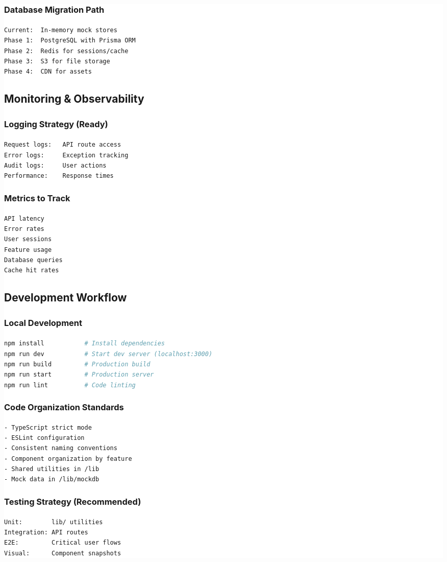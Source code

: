 ### Database Migration Path
```
Current:  In-memory mock stores
Phase 1:  PostgreSQL with Prisma ORM
Phase 2:  Redis for sessions/cache
Phase 3:  S3 for file storage
Phase 4:  CDN for assets
```

## Monitoring & Observability

### Logging Strategy (Ready)
```
Request logs:   API route access
Error logs:     Exception tracking
Audit logs:     User actions
Performance:    Response times
```

### Metrics to Track
```
API latency
Error rates
User sessions
Feature usage
Database queries
Cache hit rates
```

## Development Workflow

### Local Development
```bash
npm install           # Install dependencies
npm run dev           # Start dev server (localhost:3000)
npm run build         # Production build
npm run start         # Production server
npm run lint          # Code linting
```

### Code Organization Standards
```
- TypeScript strict mode
- ESLint configuration
- Consistent naming conventions
- Component organization by feature
- Shared utilities in /lib
- Mock data in /lib/mockdb
```

### Testing Strategy (Recommended)
```
Unit:        lib/ utilities
Integration: API routes
E2E:         Critical user flows
Visual:      Component snapshots
```

